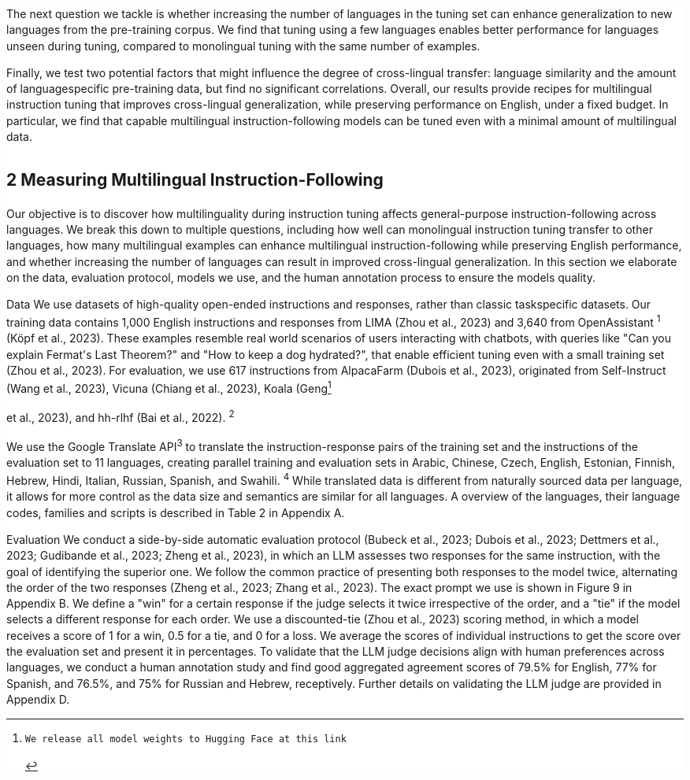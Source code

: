 The next question we tackle is whether increasing the number of languages in the tuning set can
enhance generalization to new languages from the pre-training corpus. We find that tuning using a few languages enables better performance for languages unseen during tuning, compared to monolingual tuning with the same number of examples.

Finally, we test two potential factors that might influence the degree of cross-lingual transfer: language similarity and the amount of languagespecific pre-training data, but find no significant correlations. Overall, our results provide recipes for multilingual instruction tuning that improves cross-lingual generalization, while preserving performance on English, under a fixed budget. In particular, we find that capable multilingual instruction-following models can be tuned even with a minimal amount of multilingual data.

## 2 Measuring Multilingual Instruction-Following

Our objective is to discover how multilinguality during instruction tuning affects general-purpose instruction-following across languages. We break this down to multiple questions, including how well can monolingual instruction tuning transfer to other languages, how many multilingual examples can enhance multilingual instruction-following while preserving English performance, and whether increasing the number of languages can result in improved cross-lingual generalization. In this section we elaborate on the data, evaluation protocol, models we use, and the human annotation process to ensure the models quality.

Data We use datasets of high-quality open-ended instructions and responses, rather than classic taskspecific datasets. Our training data contains 1,000 English instructions and responses from LIMA (Zhou et al., 2023) and 3,640 from OpenAssistant ${ }^{1}$ (Köpf et al., 2023). These examples resemble real world scenarios of users interacting with chatbots, with queries like "Can you explain Fermat's Last Theorem?" and "How to keep a dog hydrated?", that enable efficient tuning even with a small training set (Zhou et al., 2023). For evaluation, we use 617 instructions from AlpacaFarm (Dubois et al., 2023), originated from Self-Instruct (Wang et al., 2023), Vicuna (Chiang et al., 2023), Koala (Geng[^0]

et al., 2023), and hh-rlhf (Bai et al., 2022). ${ }^{2}$

We use the Google Translate $\mathrm{API}^{3}$ to translate the instruction-response pairs of the training set and the instructions of the evaluation set to 11 languages, creating parallel training and evaluation sets in Arabic, Chinese, Czech, English, Estonian, Finnish, Hebrew, Hindi, Italian, Russian, Spanish, and Swahili. ${ }^{4}$ While translated data is different from naturally sourced data per language, it allows for more control as the data size and semantics are similar for all languages. A overview of the languages, their language codes, families and scripts is described in Table 2 in Appendix A.

Evaluation We conduct a side-by-side automatic evaluation protocol (Bubeck et al., 2023; Dubois et al., 2023; Dettmers et al., 2023; Gudibande et al., 2023; Zheng et al., 2023), in which an LLM assesses two responses for the same instruction, with the goal of identifying the superior one. We follow the common practice of presenting both responses to the model twice, alternating the order of the two responses (Zheng et al., 2023; Zhang et al., 2023). The exact prompt we use is shown in Figure 9 in Appendix B. We define a "win" for a certain response if the judge selects it twice irrespective of the order, and a "tie" if the model selects a different response for each order. We use a discounted-tie (Zhou et al., 2023) scoring method, in which a model receives a score of 1 for a win, 0.5 for a tie, and 0 for a loss. We average the scores of individual instructions to get the score over the evaluation set and present it in percentages. To validate that the LLM judge decisions align with human preferences across languages, we conduct a human annotation study and find good aggregated agreement scores of $79.5 \%$ for English, $77 \%$ for Spanish, and $76.5 \%$, and $75 \%$ for Russian and Hebrew, receptively. Further details on validating the LLM judge are provided in Appendix D.


[^0]:    We release all model weights to Hugging Face at this link
[^1]:    ${ }^{1}$ https://github.com/antonisa/lang2vec